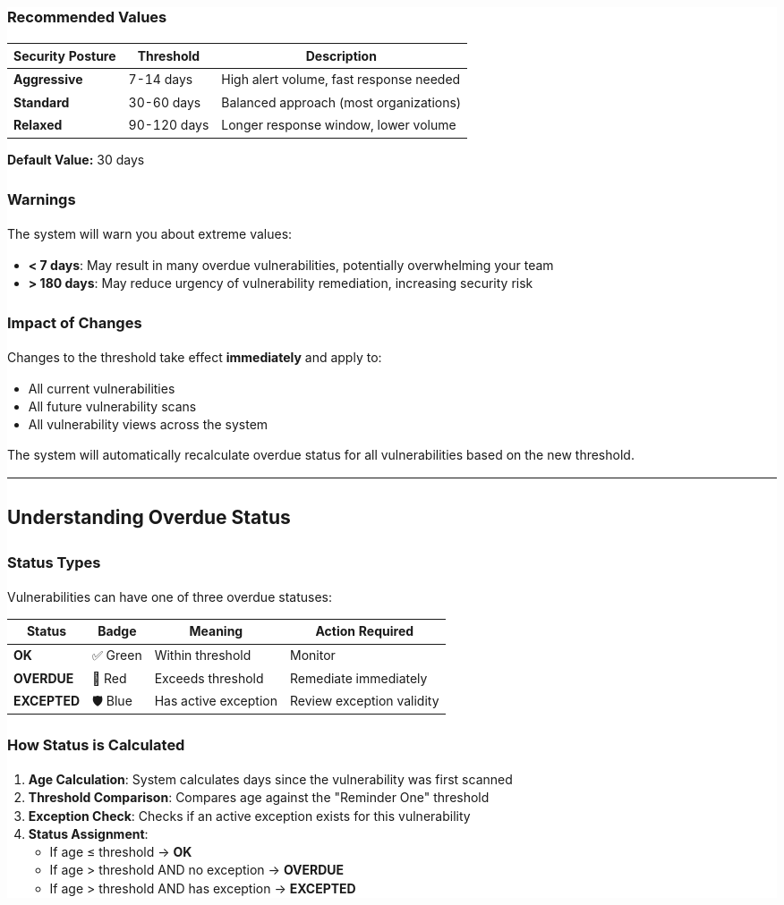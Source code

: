 ### Recommended Values

| Security Posture | Threshold | Description |
|-----------------|-----------|-------------|
| **Aggressive** | 7-14 days | High alert volume, fast response needed |
| **Standard** | 30-60 days | Balanced approach (most organizations) |
| **Relaxed** | 90-120 days | Longer response window, lower volume |

**Default Value:** 30 days

### Warnings

The system will warn you about extreme values:

- **< 7 days**: May result in many overdue vulnerabilities, potentially overwhelming your team
- **> 180 days**: May reduce urgency of vulnerability remediation, increasing security risk

### Impact of Changes

Changes to the threshold take effect **immediately** and apply to:
- All current vulnerabilities
- All future vulnerability scans
- All vulnerability views across the system

The system will automatically recalculate overdue status for all vulnerabilities based on the new threshold.

---

## Understanding Overdue Status

### Status Types

Vulnerabilities can have one of three overdue statuses:

| Status | Badge | Meaning | Action Required |
|--------|-------|---------|----------------|
| **OK** | ✅ Green | Within threshold | Monitor |
| **OVERDUE** | 🔴 Red | Exceeds threshold | Remediate immediately |
| **EXCEPTED** | 🛡️ Blue | Has active exception | Review exception validity |

### How Status is Calculated

1. **Age Calculation**: System calculates days since the vulnerability was first scanned
2. **Threshold Comparison**: Compares age against the "Reminder One" threshold
3. **Exception Check**: Checks if an active exception exists for this vulnerability
4. **Status Assignment**:
   - If age ≤ threshold → **OK**
   - If age > threshold AND no exception → **OVERDUE**
   - If age > threshold AND has exception → **EXCEPTED**
